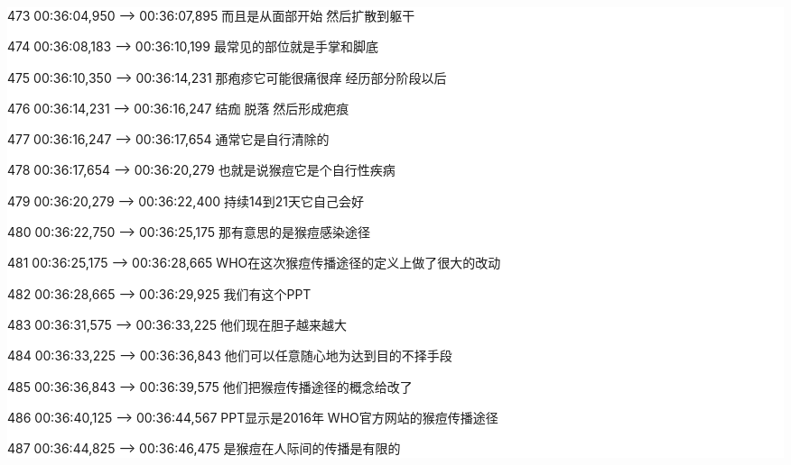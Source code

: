473
00:36:04,950 –&gt; 00:36:07,895
而且是从面部开始 然后扩散到躯干
 
474
00:36:08,183 –&gt; 00:36:10,199
最常见的部位就是手掌和脚底
 
475
00:36:10,350 –&gt; 00:36:14,231
那疱疹它可能很痛很痒 经历部分阶段以后
 
476
00:36:14,231 –&gt; 00:36:16,247
结痂 脱落 然后形成疤痕
 
477
00:36:16,247 –&gt; 00:36:17,654
通常它是自行清除的
 
478
00:36:17,654 –&gt; 00:36:20,279
也就是说猴痘它是个自行性疾病
 
479
00:36:20,279 –&gt; 00:36:22,400
持续14到21天它自己会好
 
480
00:36:22,750 –&gt; 00:36:25,175
那有意思的是猴痘感染途径
 
481
00:36:25,175 –&gt; 00:36:28,665
WHO在这次猴痘传播途径的定义上做了很大的改动
 
482
00:36:28,665 –&gt; 00:36:29,925
我们有这个PPT
 
483
00:36:31,575 –&gt; 00:36:33,225
他们现在胆子越来越大
 
484
00:36:33,225 –&gt; 00:36:36,843
他们可以任意随心地为达到目的不择手段
 
485
00:36:36,843 –&gt; 00:36:39,575
他们把猴痘传播途径的概念给改了
 
486
00:36:40,125 –&gt; 00:36:44,567
PPT显示是2016年 WHO官方网站的猴痘传播途径
 
487
00:36:44,825 –&gt; 00:36:46,475
是猴痘在人际间的传播是有限的
 